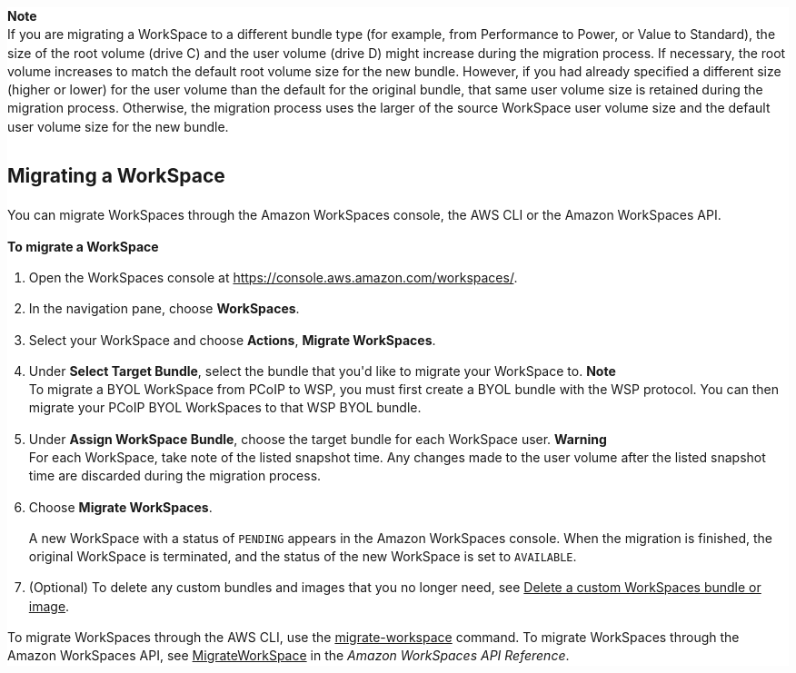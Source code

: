 **Note**  
If you are migrating a WorkSpace to a different bundle type \(for example, from Performance to Power, or Value to Standard\), the size of the root volume \(drive C\) and the user volume \(drive D\) might increase during the migration process\. If necessary, the root volume increases to match the default root volume size for the new bundle\. However, if you had already specified a different size \(higher or lower\) for the user volume than the default for the original bundle, that same user volume size is retained during the migration process\. Otherwise, the migration process uses the larger of the source WorkSpace user volume size and the default user volume size for the new bundle\.

## Migrating a WorkSpace<a name="migration-workspaces"></a>

You can migrate WorkSpaces through the Amazon WorkSpaces console, the AWS CLI or the Amazon WorkSpaces API\.

**To migrate a WorkSpace**

1. Open the WorkSpaces console at [https://console\.aws\.amazon\.com/workspaces/](https://console.aws.amazon.com/workspaces/)\.

1. In the navigation pane, choose **WorkSpaces**\.

1. Select your WorkSpace and choose **Actions**, **Migrate WorkSpaces**\.

1. Under **Select Target Bundle**, select the bundle that you'd like to migrate your WorkSpace to\.
**Note**  
To migrate a BYOL WorkSpace from PCoIP to WSP, you must first create a BYOL bundle with the WSP protocol\. You can then migrate your PCoIP BYOL WorkSpaces to that WSP BYOL bundle\. 

1. Under **Assign WorkSpace Bundle**, choose the target bundle for each WorkSpace user\.
**Warning**  
For each WorkSpace, take note of the listed snapshot time\. Any changes made to the user volume after the listed snapshot time are discarded during the migration process\.

1. Choose **Migrate WorkSpaces**\.

   A new WorkSpace with a status of `PENDING` appears in the Amazon WorkSpaces console\. When the migration is finished, the original WorkSpace is terminated, and the status of the new WorkSpace is set to `AVAILABLE`\.

1. \(Optional\) To delete any custom bundles and images that you no longer need, see [Delete a custom WorkSpaces bundle or image](delete_bundle.md)\.

To migrate WorkSpaces through the AWS CLI, use the [migrate\-workspace](https://docs.aws.amazon.com/cli/latest/reference/workspaces/migrate-workspace.html) command\. To migrate WorkSpaces through the Amazon WorkSpaces API, see [MigrateWorkSpace](https://docs.aws.amazon.com/workspaces/latest/api/API_MigrateWorkspace.html) in the *Amazon WorkSpaces API Reference*\.